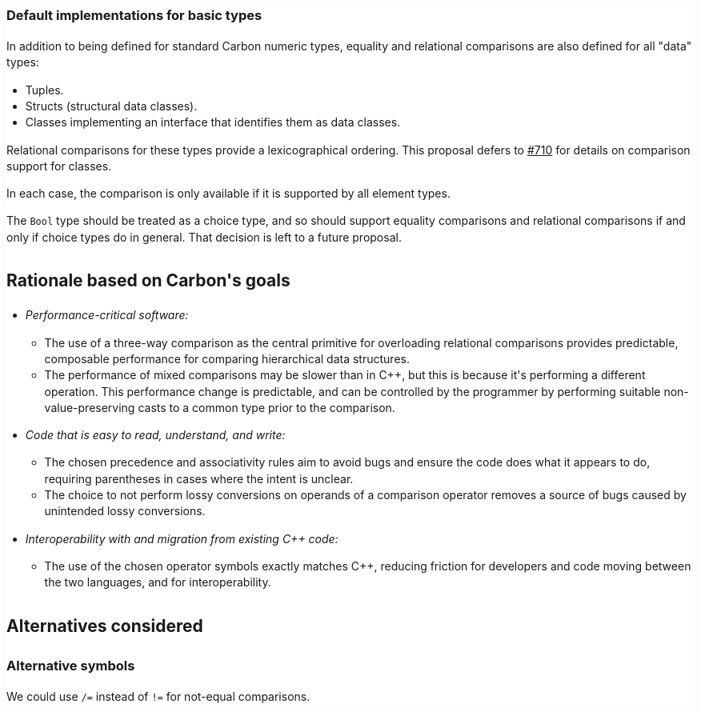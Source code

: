 ### Default implementations for basic types

In addition to being defined for standard Carbon numeric types, equality and
relational comparisons are also defined for all "data" types:

-   Tuples.
-   Structs (structural data classes).
-   Classes implementing an interface that identifies them as data classes.

Relational comparisons for these types provide a lexicographical ordering. This
proposal defers to
[#710](https://github.com/carbon-language/carbon-lang/issues/710) for details on
comparison support for classes.

In each case, the comparison is only available if it is supported by all element
types.

The `Bool` type should be treated as a choice type, and so should support
equality comparisons and relational comparisons if and only if choice types do
in general. That decision is left to a future proposal.

## Rationale based on Carbon's goals

-   _Performance-critical software:_

    -   The use of a three-way comparison as the central primitive for
        overloading relational comparisons provides predictable, composable
        performance for comparing hierarchical data structures.
    -   The performance of mixed comparisons may be slower than in C++, but this
        is because it's performing a different operation. This performance
        change is predictable, and can be controlled by the programmer by
        performing suitable non-value-preserving casts to a common type prior to
        the comparison.

-   _Code that is easy to read, understand, and write:_

    -   The chosen precedence and associativity rules aim to avoid bugs and
        ensure the code does what it appears to do, requiring parentheses in
        cases where the intent is unclear.
    -   The choice to not perform lossy conversions on operands of a comparison
        operator removes a source of bugs caused by unintended lossy
        conversions.

-   _Interoperability with and migration from existing C++ code:_

    -   The use of the chosen operator symbols exactly matches C++, reducing
        friction for developers and code moving between the two languages, and
        for interoperability.

## Alternatives considered

### Alternative symbols

We could use `/=` instead of `!=` for not-equal comparisons.
